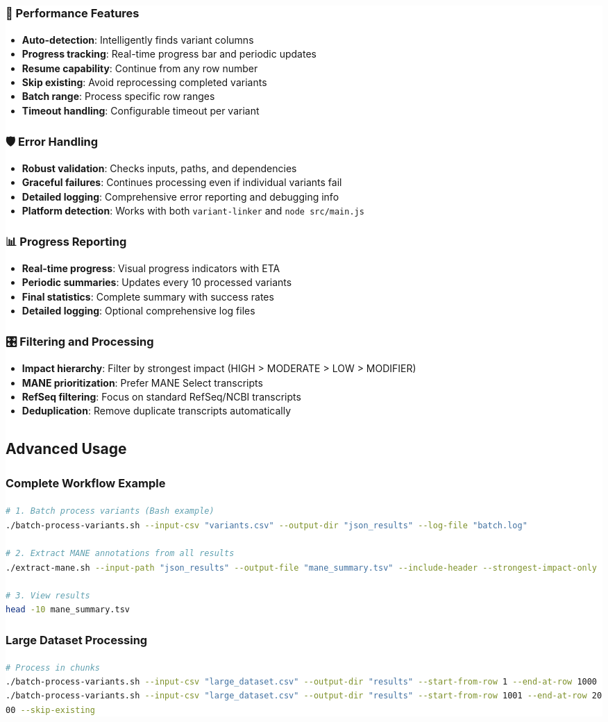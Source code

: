 ### 🚀 Performance Features
- **Auto-detection**: Intelligently finds variant columns
- **Progress tracking**: Real-time progress bar and periodic updates
- **Resume capability**: Continue from any row number
- **Skip existing**: Avoid reprocessing completed variants
- **Batch range**: Process specific row ranges
- **Timeout handling**: Configurable timeout per variant

### 🛡️ Error Handling
- **Robust validation**: Checks inputs, paths, and dependencies
- **Graceful failures**: Continues processing even if individual variants fail
- **Detailed logging**: Comprehensive error reporting and debugging info
- **Platform detection**: Works with both `variant-linker` and `node src/main.js`

### 📊 Progress Reporting
- **Real-time progress**: Visual progress indicators with ETA
- **Periodic summaries**: Updates every 10 processed variants
- **Final statistics**: Complete summary with success rates
- **Detailed logging**: Optional comprehensive log files

### 🎛️ Filtering and Processing
- **Impact hierarchy**: Filter by strongest impact (HIGH > MODERATE > LOW > MODIFIER)
- **MANE prioritization**: Prefer MANE Select transcripts
- **RefSeq filtering**: Focus on standard RefSeq/NCBI transcripts
- **Deduplication**: Remove duplicate transcripts automatically

## Advanced Usage

### Complete Workflow Example
```bash
# 1. Batch process variants (Bash example)
./batch-process-variants.sh --input-csv "variants.csv" --output-dir "json_results" --log-file "batch.log"

# 2. Extract MANE annotations from all results
./extract-mane.sh --input-path "json_results" --output-file "mane_summary.tsv" --include-header --strongest-impact-only

# 3. View results
head -10 mane_summary.tsv
```

### Large Dataset Processing
```bash
# Process in chunks
./batch-process-variants.sh --input-csv "large_dataset.csv" --output-dir "results" --start-from-row 1 --end-at-row 1000
./batch-process-variants.sh --input-csv "large_dataset.csv" --output-dir "results" --start-from-row 1001 --end-at-row 2000 --skip-existing
```
